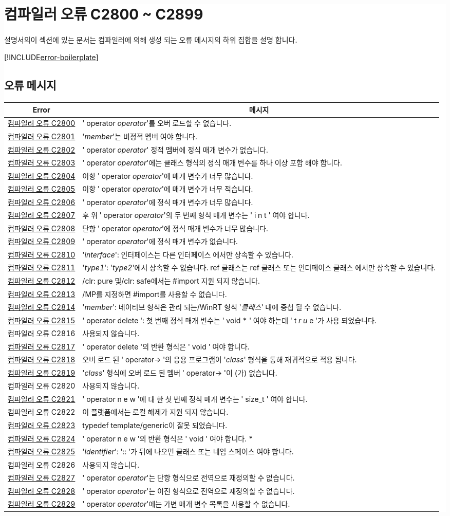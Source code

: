 # <a name="compiler-errors-c2800-through-c2899"></a>컴파일러 오류 C2800 ~ C2899

설명서의이 섹션에 있는 문서는 컴파일러에 의해 생성 되는 오류 메시지의 하위 집합을 설명 합니다.

[!INCLUDE[error-boilerplate](../../error-messages/includes/error-boilerplate.md)]

## <a name="error-messages"></a>오류 메시지

|Error|메시지|
|-----------|-------------|
|[컴파일러 오류 C2800](compiler-error-c2800.md)|' operator *operator*'를 오버 로드할 수 없습니다.|
|[컴파일러 오류 C2801](compiler-error-c2801.md)|'*member*'는 비정적 멤버 여야 합니다.|
|[컴파일러 오류 C2802](compiler-error-c2802.md)|' operator *operator*' 정적 멤버에 정식 매개 변수가 없습니다.|
|[컴파일러 오류 C2803](compiler-error-c2803.md)|' operator *operator*'에는 클래스 형식의 정식 매개 변수를 하나 이상 포함 해야 합니다.|
|[컴파일러 오류 C2804](compiler-error-c2804.md)|이항 ' operator *operator*'에 매개 변수가 너무 많습니다.|
|[컴파일러 오류 C2805](compiler-error-c2805.md)|이항 ' operator *operator*'에 매개 변수가 너무 적습니다.|
|[컴파일러 오류 C2806](compiler-error-c2806.md)|' operator *operator*'에 정식 매개 변수가 너무 많습니다.|
|[컴파일러 오류 C2807](compiler-error-c2807.md)|후 위 ' operator *operator*'의 두 번째 형식 매개 변수는 ' i n t ' 여야 합니다.|
|[컴파일러 오류 C2808](compiler-error-c2808.md)|단항 ' operator *operator*'에 정식 매개 변수가 너무 많습니다.|
|[컴파일러 오류 C2809](compiler-error-c2809.md)|' operator *operator*'에 정식 매개 변수가 없습니다.|
|[컴파일러 오류 C2810](compiler-error-c2810.md)|'*interface*': 인터페이스는 다른 인터페이스 에서만 상속할 수 있습니다.|
|[컴파일러 오류 C2811](compiler-error-c2811.md)|'*type1*': '*type2*'에서 상속할 수 없습니다. ref 클래스는 ref 클래스 또는 인터페이스 클래스 에서만 상속할 수 있습니다.|
|[컴파일러 오류 C2812](compiler-error-c2812.md)|/clr: pure 및/clr: safe에서는 #import 지원 되지 않습니다.|
|[컴파일러 오류 C2813](compiler-error-c2813.md)|/MP를 지정하면 #import를 사용할 수 없습니다.|
|[컴파일러 오류 C2814](compiler-error-c2814.md)|'*member*': 네이티브 형식은 관리 되는/WinRT 형식 '*클래스*' 내에 중첩 될 수 없습니다.|
|[컴파일러 오류 C2815](compiler-error-c2815.md)|' operator delete ': 첫 번째 정식 매개 변수는 ' void \* ' 여야 하는데 ' t *r u* e '가 사용 되었습니다.|
|컴파일러 오류 C2816|사용되지 않습니다.|
|[컴파일러 오류 C2817](compiler-error-c2817.md)|' operator delete '의 반환 형식은 ' void ' 여야 합니다.|
|[컴파일러 오류 C2818](compiler-error-c2818.md)|오버 로드 된 ' operator-> '의 응용 프로그램이 '*class*' 형식을 통해 재귀적으로 적용 됩니다.|
|[컴파일러 오류 C2819](compiler-error-c2819.md)|'*class*' 형식에 오버 로드 된 멤버 ' operator-> '이 (가) 없습니다.|
|컴파일러 오류 C2820|사용되지 않습니다.|
|[컴파일러 오류 C2821](compiler-error-c2821.md)|' operator n e w '에 대 한 첫 번째 정식 매개 변수는 ' size_t ' 여야 합니다.|
|컴파일러 오류 C2822|이 플랫폼에서는 로컬 해제가 지원 되지 않습니다.|
|[컴파일러 오류 C2823](compiler-error-c2823.md)|typedef template/generic이 잘못 되었습니다.|
|[컴파일러 오류 C2824](compiler-error-c2824.md)|' operator n e w '의 반환 형식은 ' void ' 여야 합니다. \*|
|[컴파일러 오류 C2825](compiler-error-c2825.md)|'*identifier*': ':: '가 뒤에 나오면 클래스 또는 네임 스페이스 여야 합니다.|
|컴파일러 오류 C2826|사용되지 않습니다.|
|[컴파일러 오류 C2827](compiler-error-c2827.md)|' operator *operator*'는 단항 형식으로 전역으로 재정의할 수 없습니다.|
|[컴파일러 오류 C2828](compiler-error-c2828.md)|' operator *operator*'는 이진 형식으로 전역으로 재정의할 수 없습니다.|
|[컴파일러 오류 C2829](compiler-error-c2829.md)|' operator *operator*'에는 가변 매개 변수 목록을 사용할 수 없습니다.|